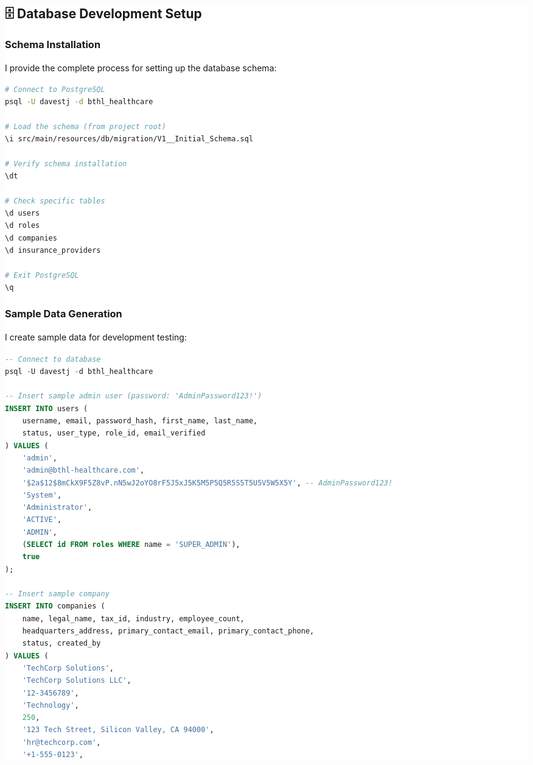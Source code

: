 
## 🗄️ Database Development Setup

### Schema Installation

I provide the complete process for setting up the database schema:

```bash
# Connect to PostgreSQL
psql -U davestj -d bthl_healthcare

# Load the schema (from project root)
\i src/main/resources/db/migration/V1__Initial_Schema.sql

# Verify schema installation
\dt

# Check specific tables
\d users
\d roles
\d companies
\d insurance_providers

# Exit PostgreSQL
\q
```

### Sample Data Generation

I create sample data for development testing:

```sql
-- Connect to database
psql -U davestj -d bthl_healthcare

-- Insert sample admin user (password: 'AdminPassword123!')
INSERT INTO users (
    username, email, password_hash, first_name, last_name, 
    status, user_type, role_id, email_verified
) VALUES (
    'admin',
    'admin@bthl-healthcare.com',
    '$2a$12$8mCkX9F5Z8vP.nN5wJ2oYO8rF5J5xJ5K5M5P5Q5R5S5T5U5V5W5X5Y', -- AdminPassword123!
    'System',
    'Administrator',
    'ACTIVE',
    'ADMIN',
    (SELECT id FROM roles WHERE name = 'SUPER_ADMIN'),
    true
);

-- Insert sample company
INSERT INTO companies (
    name, legal_name, tax_id, industry, employee_count,
    headquarters_address, primary_contact_email, primary_contact_phone,
    status, created_by
) VALUES (
    'TechCorp Solutions',
    'TechCorp Solutions LLC',
    '12-3456789',
    'Technology',
    250,
    '123 Tech Street, Silicon Valley, CA 94000',
    'hr@techcorp.com',
    '+1-555-0123',
```
